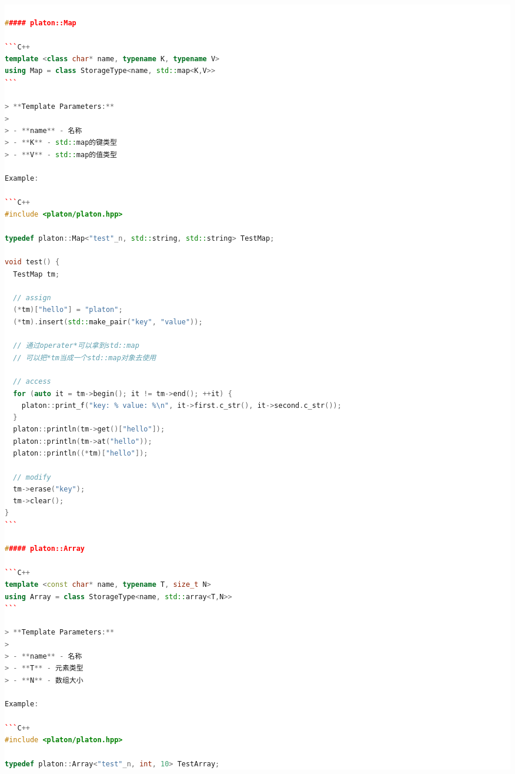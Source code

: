 ```C++

##### platon::Map

```C++
template <class char* name, typename K, typename V>
using Map = class StorageType<name, std::map<K,V>>
​```

> **Template Parameters:**
>
> - **name** - 名称
> - **K** - std::map的键类型
> - **V** - std::map的值类型

Example: 

```C++
#include <platon/platon.hpp>

typedef platon::Map<"test"_n, std::string, std::string> TestMap;

void test() {
  TestMap tm;

  // assign
  (*tm)["hello"] = "platon";
  (*tm).insert(std::make_pair("key", "value")); 

  // 通过operater*可以拿到std::map
  // 可以把*tm当成一个std::map对象去使用

  // access
  for (auto it = tm->begin(); it != tm->end(); ++it) {
    platon::print_f("key: % value: %\n", it->first.c_str(), it->second.c_str());
  }
  platon::println(tm->get()["hello"]);
  platon::println(tm->at("hello"));
  platon::println((*tm)["hello"]);

  // modify
  tm->erase("key");
  tm->clear();
}
​```

##### platon::Array

```C++
template <const char* name, typename T, size_t N>
using Array = class StorageType<name, std::array<T,N>>
​```

> **Template Parameters:**
> 
> - **name** - 名称
> - **T** - 元素类型
> - **N** - 数组大小

Example:

```C++
#include <platon/platon.hpp>

typedef platon::Array<"test"_n, int, 10> TestArray;
```